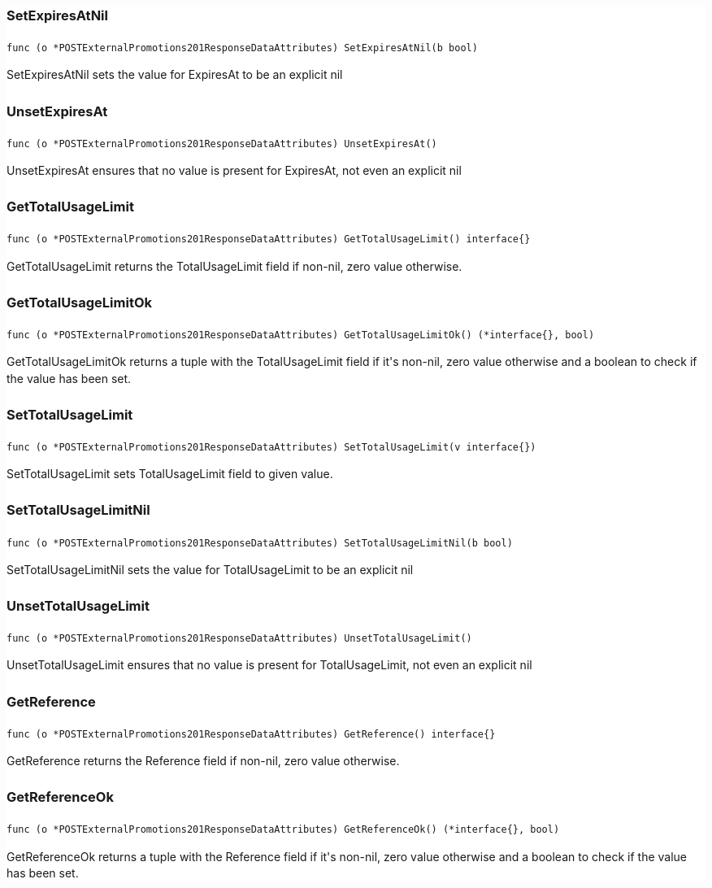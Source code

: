 
### SetExpiresAtNil

`func (o *POSTExternalPromotions201ResponseDataAttributes) SetExpiresAtNil(b bool)`

 SetExpiresAtNil sets the value for ExpiresAt to be an explicit nil

### UnsetExpiresAt
`func (o *POSTExternalPromotions201ResponseDataAttributes) UnsetExpiresAt()`

UnsetExpiresAt ensures that no value is present for ExpiresAt, not even an explicit nil
### GetTotalUsageLimit

`func (o *POSTExternalPromotions201ResponseDataAttributes) GetTotalUsageLimit() interface{}`

GetTotalUsageLimit returns the TotalUsageLimit field if non-nil, zero value otherwise.

### GetTotalUsageLimitOk

`func (o *POSTExternalPromotions201ResponseDataAttributes) GetTotalUsageLimitOk() (*interface{}, bool)`

GetTotalUsageLimitOk returns a tuple with the TotalUsageLimit field if it's non-nil, zero value otherwise
and a boolean to check if the value has been set.

### SetTotalUsageLimit

`func (o *POSTExternalPromotions201ResponseDataAttributes) SetTotalUsageLimit(v interface{})`

SetTotalUsageLimit sets TotalUsageLimit field to given value.


### SetTotalUsageLimitNil

`func (o *POSTExternalPromotions201ResponseDataAttributes) SetTotalUsageLimitNil(b bool)`

 SetTotalUsageLimitNil sets the value for TotalUsageLimit to be an explicit nil

### UnsetTotalUsageLimit
`func (o *POSTExternalPromotions201ResponseDataAttributes) UnsetTotalUsageLimit()`

UnsetTotalUsageLimit ensures that no value is present for TotalUsageLimit, not even an explicit nil
### GetReference

`func (o *POSTExternalPromotions201ResponseDataAttributes) GetReference() interface{}`

GetReference returns the Reference field if non-nil, zero value otherwise.

### GetReferenceOk

`func (o *POSTExternalPromotions201ResponseDataAttributes) GetReferenceOk() (*interface{}, bool)`

GetReferenceOk returns a tuple with the Reference field if it's non-nil, zero value otherwise
and a boolean to check if the value has been set.

